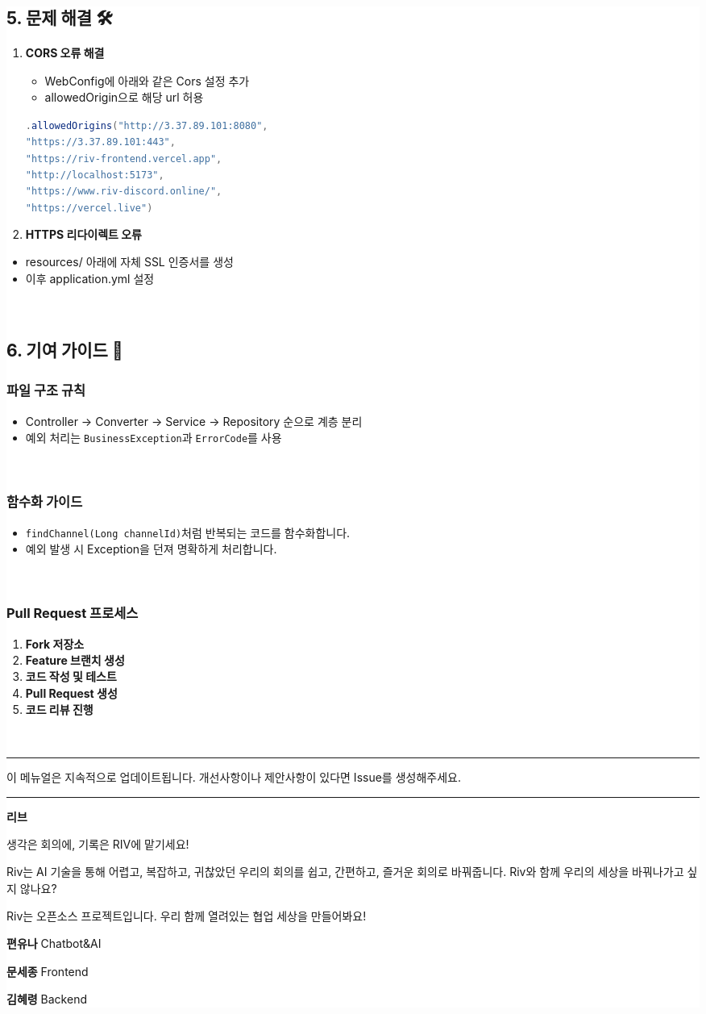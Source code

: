 ## 5. 문제 해결 🛠️


1. **CORS 오류 해결**
    - WebConfig에 아래와 같은 Cors 설정 추가
    - allowedOrigin으로 해당 url 허용

    ```java
    .allowedOrigins("http://3.37.89.101:8080",
    "https://3.37.89.101:443",
    "https://riv-frontend.vercel.app",
    "http://localhost:5173",
    "https://www.riv-discord.online/",
    "https://vercel.live")
    ```

2. **HTTPS 리다이렉트 오류**
- resources/ 아래에 자체 SSL 인증서를 생성
- 이후 application.yml 설정

<br/>

## 6. 기여 가이드 🤝



### **파일 구조 규칙**

- Controller → Converter -> Service → Repository 순으로 계층 분리
- 예외 처리는 `BusinessException`과 `ErrorCode`를 사용

<br/>

### **함수화 가이드**

- `findChannel(Long channelId)`처럼 반복되는 코드를 함수화합니다.
- 예외 발생 시 Exception을 던져 명확하게 처리합니다.

<br/>

### **Pull Request 프로세스**

1. **Fork 저장소**
2. **Feature 브랜치 생성**
3. **코드 작성 및 테스트**
4. **Pull Request 생성**
5. **코드 리뷰 진행**

<br/>

---

이 메뉴얼은 지속적으로 업데이트됩니다. 개선사항이나 제안사항이 있다면 Issue를 생성해주세요.

---

**리브**

생각은 회의에, 기록은 RIV에 맡기세요!

Riv는 AI 기술을 통해 어렵고, 복잡하고, 귀찮았던 우리의 회의를 쉽고, 간편하고, 즐거운 회의로 바꿔줍니다. Riv와 함께 우리의 세상을 바꿔나가고 싶지 않나요?

Riv는 오픈소스 프로젝트입니다. 우리 함께 열려있는 협업 세상을 만들어봐요!

**편유나** Chatbot&AI

**문세종** Frontend

**김혜령** Backend
